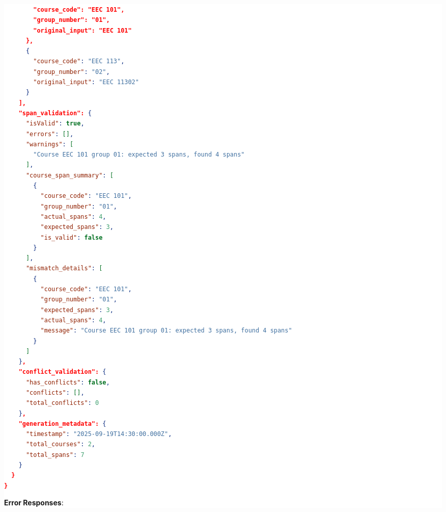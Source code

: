 ```json
        "course_code": "EEC 101",
        "group_number": "01",
        "original_input": "EEC 101"
      },
      {
        "course_code": "EEC 113",
        "group_number": "02",
        "original_input": "EEC 11302"
      }
    ],
    "span_validation": {
      "isValid": true,
      "errors": [],
      "warnings": [
        "Course EEC 101 group 01: expected 3 spans, found 4 spans"
      ],
      "course_span_summary": [
        {
          "course_code": "EEC 101",
          "group_number": "01",
          "actual_spans": 4,
          "expected_spans": 3,
          "is_valid": false
        }
      ],
      "mismatch_details": [
        {
          "course_code": "EEC 101",
          "group_number": "01",
          "expected_spans": 3,
          "actual_spans": 4,
          "message": "Course EEC 101 group 01: expected 3 spans, found 4 spans"
        }
      ]
    },
    "conflict_validation": {
      "has_conflicts": false,
      "conflicts": [],
      "total_conflicts": 0
    },
    "generation_metadata": {
      "timestamp": "2025-09-19T14:30:00.000Z",
      "total_courses": 2,
      "total_spans": 7
    }
  }
}
```

**Error Responses**:
